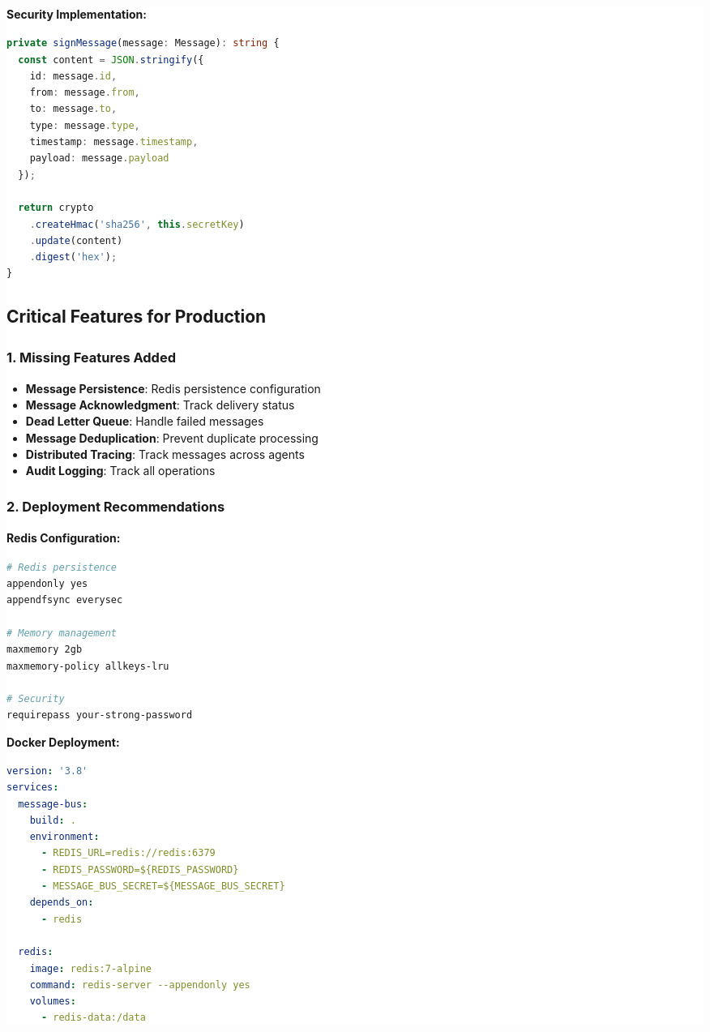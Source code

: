**Security Implementation:**
```typescript
private signMessage(message: Message): string {
  const content = JSON.stringify({
    id: message.id,
    from: message.from,
    to: message.to,
    type: message.type,
    timestamp: message.timestamp,
    payload: message.payload
  });
  
  return crypto
    .createHmac('sha256', this.secretKey)
    .update(content)
    .digest('hex');
}
```

## Critical Features for Production

### 1. Missing Features Added

- **Message Persistence**: Redis persistence configuration
- **Message Acknowledgment**: Track delivery status
- **Dead Letter Queue**: Handle failed messages
- **Message Deduplication**: Prevent duplicate processing
- **Distributed Tracing**: Track messages across agents
- **Audit Logging**: Track all operations

### 2. Deployment Recommendations

**Redis Configuration:**
```bash
# Redis persistence
appendonly yes
appendfsync everysec

# Memory management
maxmemory 2gb
maxmemory-policy allkeys-lru

# Security
requirepass your-strong-password
```

**Docker Deployment:**
```yaml
version: '3.8'
services:
  message-bus:
    build: .
    environment:
      - REDIS_URL=redis://redis:6379
      - REDIS_PASSWORD=${REDIS_PASSWORD}
      - MESSAGE_BUS_SECRET=${MESSAGE_BUS_SECRET}
    depends_on:
      - redis
    
  redis:
    image: redis:7-alpine
    command: redis-server --appendonly yes
    volumes:
      - redis-data:/data
```
